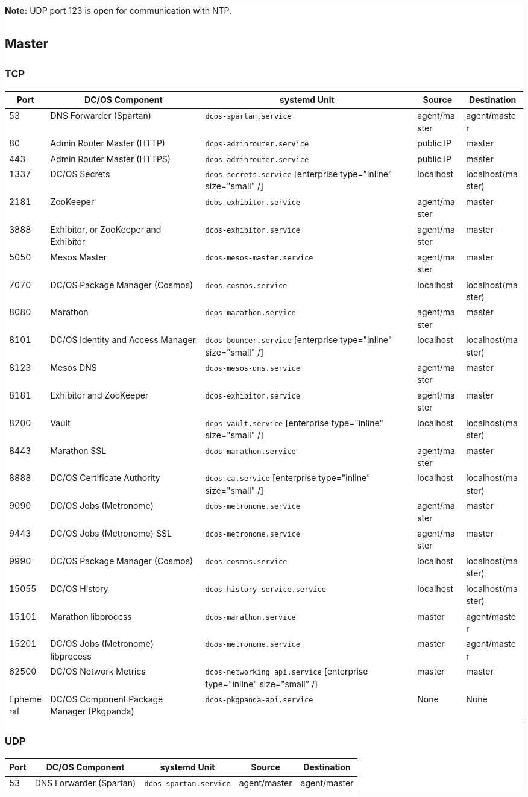**Note:** UDP port 123 is open for communication with NTP.

## Master

### TCP

| Port | DC/OS Component | systemd Unit | Source | Destination |
|---|---|---|---|---|
| 53    | DNS Forwarder (Spartan) | `dcos-spartan.service` | agent/master | agent/master |
| 80    | Admin Router Master (HTTP) | `dcos-adminrouter.service` |public IP| master |
| 443   | Admin Router Master (HTTPS) | `dcos-adminrouter.service`|public IP| master |
| 1337  | DC/OS Secrets |  `dcos-secrets.service` [enterprise type="inline" size="small" /] | localhost| localhost(master) |
| 2181  | ZooKeeper | `dcos-exhibitor.service` | agent/master | master |
| 3888  | Exhibitor, or ZooKeeper and Exhibitor | `dcos-exhibitor.service` | agent/master | master |
| 5050  | Mesos Master | `dcos-mesos-master.service` | agent/master | master |
| 7070  | DC/OS Package Manager (Cosmos) | `dcos-cosmos.service` | localhost| localhost(master) |
| 8080  | Marathon | `dcos-marathon.service` | agent/master | master |
| 8101  | DC/OS Identity and Access Manager | `dcos-bouncer.service` [enterprise type="inline" size="small" /] | localhost| localhost(master) |
| 8123  | Mesos DNS | `dcos-mesos-dns.service` | agent/master | master |
| 8181  | Exhibitor and ZooKeeper | `dcos-exhibitor.service` | agent/master | master |
| 8200  | Vault | `dcos-vault.service` [enterprise type="inline" size="small" /] | localhost| localhost(master) |
| 8443  | Marathon SSL | `dcos-marathon.service` | agent/master | master |
| 8888  | DC/OS Certificate Authority | `dcos-ca.service` [enterprise type="inline" size="small" /] | localhost| localhost(master) |
| 9090 | DC/OS Jobs (Metronome) | `dcos-metronome.service`| agent/master | master |
| 9443 | DC/OS Jobs (Metronome) SSL | `dcos-metronome.service`| agent/master | master |
| 9990  | DC/OS Package Manager (Cosmos) | `dcos-cosmos.service` | localhost| localhost(master) |
| 15055 | DC/OS History | `dcos-history-service.service` | localhost| localhost(master) |
| 15101 | Marathon libprocess | `dcos-marathon.service` | master | agent/master |
| 15201 | DC/OS Jobs (Metronome) libprocess | `dcos-metronome.service`| master | agent/master |
| 62500 | DC/OS Network Metrics | `dcos-networking_api.service` [enterprise type="inline" size="small" /] | master | master |
| Ephemeral | DC/OS Component Package Manager (Pkgpanda) | `dcos-pkgpanda-api.service` | None | None |

### UDP

| Port | DC/OS Component | systemd Unit | Source | Destination |
|---|---|---|---|---|
| 53 | DNS Forwarder (Spartan) | `dcos-spartan.service` | agent/master | agent/master |
